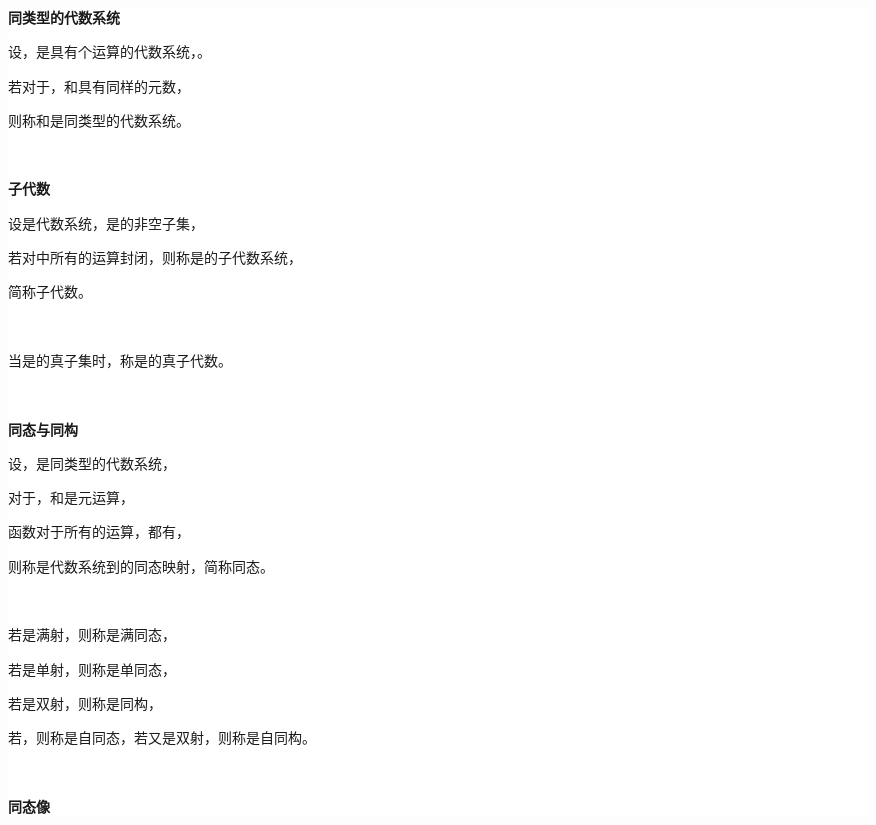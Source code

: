 **同类型的代数系统**

设<span data-katex="V_1=\left \langle A,o_1,o_2,\cdots,o_r \right \rangle"></span>，<span data-katex="V_2=\left \langle B,\overline{o_1},\overline{o_2},\cdots,\overline{o_r} \right \rangle"></span>是具有<span data-katex="r"></span>个运算的代数系统，<span data-katex="r\geqslant 1"></span>。

若对于<span data-katex="i=1,2,\cdots ,r"></span>，<span data-katex="o_i"></span>和<span data-katex="\overline{o_i}"></span>具有同样的元数，

则称<span data-katex="V_1"></span>和<span data-katex="V_2"></span>是同类型的代数系统。

<br/>

**子代数**

设<span data-katex="V=\left \langle A,o_1,o_2,\cdots,o_r \right \rangle"></span>是代数系统，<span data-katex="B"></span>是<span data-katex="A"></span>的非空子集，

若<span data-katex="B"></span>对<span data-katex="V"></span>中所有的运算封闭，则称<span data-katex="V'=\left \langle B,o_1,o_2,\cdots,o_r \right \rangle"></span>是<span data-katex="V"></span>的子代数系统，

简称子代数。

<br/>

当<span data-katex="B"></span>是<span data-katex="A"></span>的真子集时，称<span data-katex="V'"></span>是<span data-katex="V"></span>的真子代数。

<br/>

**同态与同构**

设<span data-katex="V_1=\left \langle A,o_1,o_2,\cdots,o_r \right \rangle"></span>，<span data-katex="V_2=\left \langle B,\overline{o_1},\overline{o_2},\cdots,\overline{o_r} \right \rangle"></span>是同类型的代数系统，

对于<span data-katex="i=1,2,\cdots ,r"></span>，<span data-katex="o_i"></span>和<span data-katex="\overline{o_i}"></span>是<span data-katex="k_i"></span>元运算，

函数<span data-katex="\varphi :A\rightarrow B"></span>对于所有的运算<span data-katex="o_i"></span>，<span data-katex="\overline{o_i}"></span>都有，

<span data-katex="\varphi(o_i(x_1,x_2,\cdots ,x_{k_i}))=\overline{o_i}(\varphi(x_1),\varphi(x_2),\cdots ,\varphi(x_{k_i}))"></span>

则称<span data-katex="\varphi"></span>是代数系统<span data-katex="V_1"></span>到<span data-katex="V_2"></span>的同态映射，简称同态。

<br/>

若<span data-katex="\varphi"></span>是满射，则称<span data-katex="\varphi"></span>是满同态，

若<span data-katex="\varphi"></span>是单射，则称<span data-katex="\varphi"></span>是单同态，

若<span data-katex="\varphi"></span>是双射，则称<span data-katex="\varphi"></span>是同构，

若<span data-katex="V_1=V_2"></span>，则称<span data-katex="\varphi"></span>是自同态，若<span data-katex="\varphi"></span>又是双射，则称<span data-katex="\varphi"></span>是自同构。

<br/>

**同态像**
